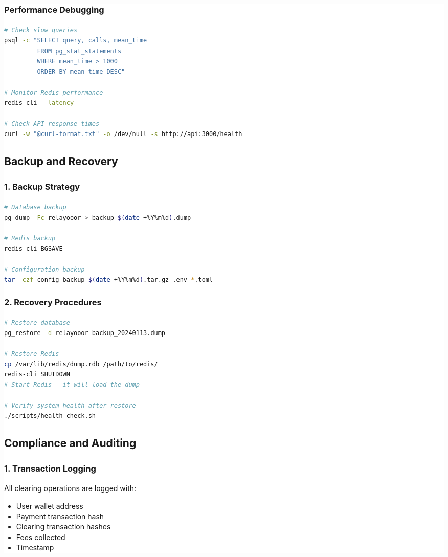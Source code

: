 ### Performance Debugging
```bash
# Check slow queries
psql -c "SELECT query, calls, mean_time 
         FROM pg_stat_statements 
         WHERE mean_time > 1000 
         ORDER BY mean_time DESC"

# Monitor Redis performance
redis-cli --latency

# Check API response times
curl -w "@curl-format.txt" -o /dev/null -s http://api:3000/health
```

## Backup and Recovery

### 1. Backup Strategy
```bash
# Database backup
pg_dump -Fc relayooor > backup_$(date +%Y%m%d).dump

# Redis backup
redis-cli BGSAVE

# Configuration backup
tar -czf config_backup_$(date +%Y%m%d).tar.gz .env *.toml
```

### 2. Recovery Procedures
```bash
# Restore database
pg_restore -d relayooor backup_20240113.dump

# Restore Redis
cp /var/lib/redis/dump.rdb /path/to/redis/
redis-cli SHUTDOWN
# Start Redis - it will load the dump

# Verify system health after restore
./scripts/health_check.sh
```

## Compliance and Auditing

### 1. Transaction Logging
All clearing operations are logged with:
- User wallet address
- Payment transaction hash
- Clearing transaction hashes
- Fees collected
- Timestamp
